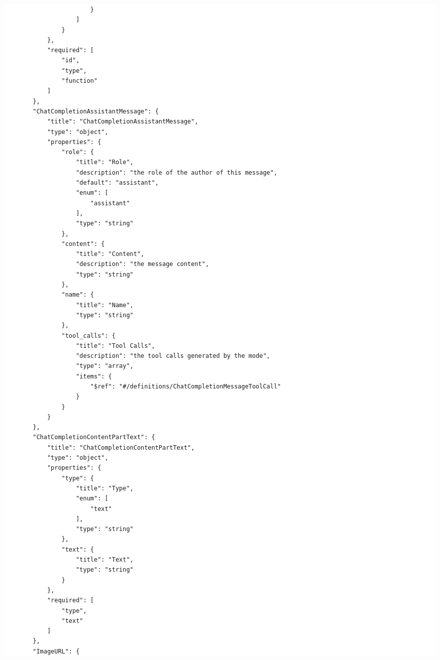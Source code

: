                             }
                        ]
                    }
                },
                "required": [
                    "id",
                    "type",
                    "function"
                ]
            },
            "ChatCompletionAssistantMessage": {
                "title": "ChatCompletionAssistantMessage",
                "type": "object",
                "properties": {
                    "role": {
                        "title": "Role",
                        "description": "the role of the author of this message",
                        "default": "assistant",
                        "enum": [
                            "assistant"
                        ],
                        "type": "string"
                    },
                    "content": {
                        "title": "Content",
                        "description": "the message content",
                        "type": "string"
                    },
                    "name": {
                        "title": "Name",
                        "type": "string"
                    },
                    "tool_calls": {
                        "title": "Tool Calls",
                        "description": "the tool calls generated by the mode",
                        "type": "array",
                        "items": {
                            "$ref": "#/definitions/ChatCompletionMessageToolCall"
                        }
                    }
                }
            },
            "ChatCompletionContentPartText": {
                "title": "ChatCompletionContentPartText",
                "type": "object",
                "properties": {
                    "type": {
                        "title": "Type",
                        "enum": [
                            "text"
                        ],
                        "type": "string"
                    },
                    "text": {
                        "title": "Text",
                        "type": "string"
                    }
                },
                "required": [
                    "type",
                    "text"
                ]
            },
            "ImageURL": {